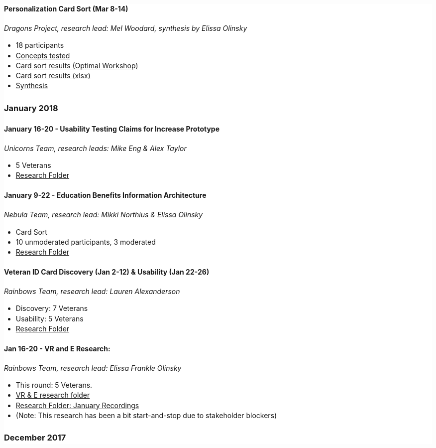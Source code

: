 #### Personalization Card Sort (Mar 8-14)
*Dragons Project, research lead: Mel Woodard, synthesis by Elissa Olinsky*
- 18 participants
- [Concepts tested](https://github.com/department-of-veterans-affairs/vets.gov-team/blob/master/Products/Identity/Personalization/Discovery/User%20Research/Card%20Sort%20Concepts.md)
- [Card sort results (Optimal Workshop)](https://www.optimalworkshop.com/a/adhoc/optimalsort/results/371946#/t/overview)
- [Card sort results (xlsx)](https://github.com/department-of-veterans-affairs/vets.gov-team/blob/master/Products/Identity/Personalization/Discovery/User%20Research/rough%20numbers%20personalization%20card%20sort.xlsx)
- [Synthesis](https://github.com/department-of-veterans-affairs/vets.gov-team/blob/master/Products/Identity/Personalization/Discovery/User%20Research/Top-level%20synthesis%20of%20personalization%20card%20sort.md)

### January 2018

#### January 16-20 - Usability Testing Claims for Increase Prototype
*Unicorns Team, research leads: Mike Eng & Alex Taylor*
- 5 Veterans
- [Research Folder](https://github.com/department-of-veterans-affairs/vets.gov-team/tree/master/Products/Disability/Disability%20526EZ/research/january-2018/Notes)

#### January 9-22 - Education Benefits Information Architecture
*Nebula Team, research lead: Mikki Northius & Elissa Olinsky*
- Card Sort
- 10 unmoderated participants, 3 moderated
- [Research Folder](https://github.com/department-of-veterans-affairs/vets.gov-team/tree/master/Products/Information%20Architecture/Education%20IA)

#### Veteran ID Card Discovery (Jan 2-12) & Usability (Jan 22-26)
*Rainbows Team, research lead: Lauren Alexanderson*
- Discovery: 7 Veterans
- Usability: 5 Veterans
- [Research Folder](https://github.com/department-of-veterans-affairs/vets.gov-team/tree/master/Products/Records/Veteran%20Identification%20Card%20v2/research)

#### Jan 16-20 - VR and E Research:
*Rainbows Team, research lead: Elissa Frankle Olinsky*
- This round: 5 Veterans. 
- [VR & E research folder](https://github.com/department-of-veterans-affairs/vets.gov-team/tree/master/Products/Careers%20and%20employment/Voc%20Rehab%20and%20Employment/Research)
- [Research Folder: January Recordings](https://github.com/department-of-veterans-affairs/vets.gov-team/tree/master/Products/Careers%20and%20employment/Voc%20Rehab%20and%20Employment/Research/Jan2018_Recordings)
- (Note: This research has been a bit start-and-stop due to stakeholder blockers)

### December 2017
